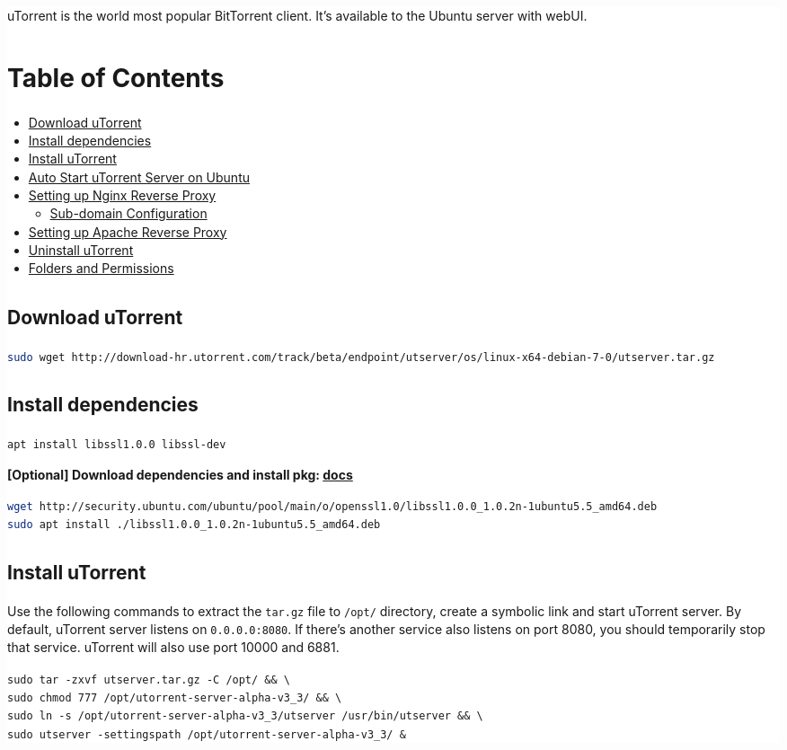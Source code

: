 uTorrent is the world most popular BitTorrent client. It’s available to the Ubuntu server with webUI.


Table of Contents
=================

* [Download uTorrent](#download-utorrent)
* [Install dependencies](#install-dependencies)
* [Install uTorrent](#install-utorrent)
* [Auto Start uTorrent Server on Ubuntu](#auto-start-utorrent-server-on-ubuntu)
* [Setting up Nginx Reverse Proxy](#setting-up-nginx-reverse-proxy)
    * [Sub\-domain Configuration](#sub-domain-configuration)
* [Setting up Apache Reverse Proxy](#setting-up-apache-reverse-proxy)
* [Uninstall uTorrent](#uninstall-utorrent)
* [Folders and Permissions](#folders-and-permissions)


## Download uTorrent

```bash
sudo wget http://download-hr.utorrent.com/track/beta/endpoint/utserver/os/linux-x64-debian-7-0/utserver.tar.gz
```



## Install dependencies

```bash
apt install libssl1.0.0 libssl-dev
```



**[Optional] Download dependencies and install pkg: [docs](https://packages.debian.org/jessie/libssl1.0.0)**

```bash
wget http://security.ubuntu.com/ubuntu/pool/main/o/openssl1.0/libssl1.0.0_1.0.2n-1ubuntu5.5_amd64.deb
sudo apt install ./libssl1.0.0_1.0.2n-1ubuntu5.5_amd64.deb
```



## Install uTorrent

Use the following commands to extract the `tar.gz` file to `/opt/` directory,  create a symbolic link and start uTorrent server. By default, uTorrent server listens on `0.0.0.0:8080`. If there’s another service also listens on port 8080, you should temporarily stop that service. uTorrent will also use port 10000 and 6881.

```shell
sudo tar -zxvf utserver.tar.gz -C /opt/ && \
sudo chmod 777 /opt/utorrent-server-alpha-v3_3/ && \
sudo ln -s /opt/utorrent-server-alpha-v3_3/utserver /usr/bin/utserver && \
sudo utserver -settingspath /opt/utorrent-server-alpha-v3_3/ &
```
